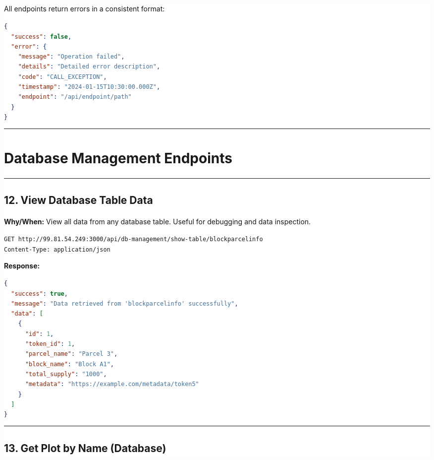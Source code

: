 All endpoints return errors in a consistent format:

```json
{
  "success": false,
  "error": {
    "message": "Operation failed",
    "details": "Detailed error description",
    "code": "CALL_EXCEPTION",
    "timestamp": "2024-01-15T10:30:00.000Z",
    "endpoint": "/api/endpoint/path"
  }
}
```

---

# Database Management Endpoints

---

## 12. View Database Table Data

**Why/When:** View all data from any database table. Useful for debugging and data inspection.

```
GET http://99.81.54.249:3000/api/db-management/show-table/blockparcelinfo
Content-Type: application/json
```

**Response:**

```json
{
  "success": true,
  "message": "Data retrieved from 'blockparcelinfo' successfully",
  "data": [
    {
      "id": 1,
      "token_id": 1,
      "parcel_name": "Parcel 3",
      "block_name": "Block A1",
      "total_supply": "1000",
      "metadata": "https://example.com/metadata/token5"
    }
  ]
}
```

---

## 13. Get Plot by Name (Database)
